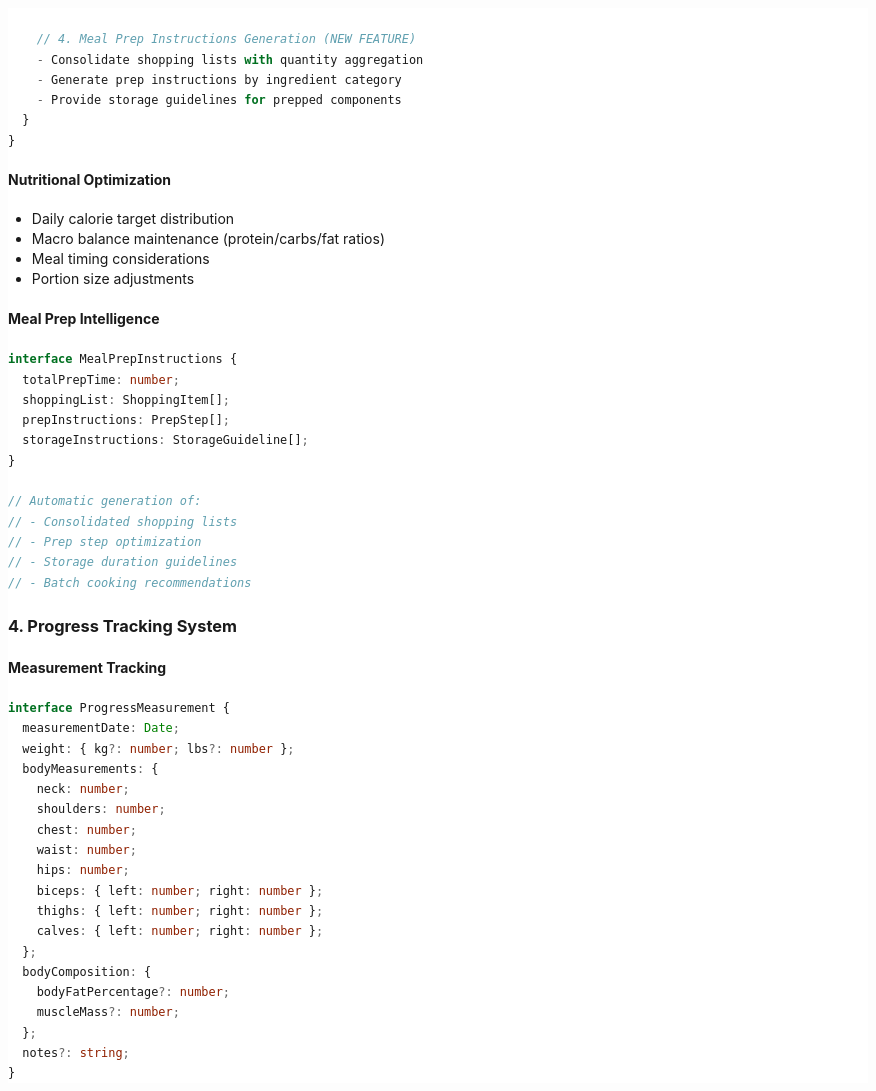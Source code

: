 ```typescript

    // 4. Meal Prep Instructions Generation (NEW FEATURE)
    - Consolidate shopping lists with quantity aggregation
    - Generate prep instructions by ingredient category
    - Provide storage guidelines for prepped components
  }
}
```

#### Nutritional Optimization
- Daily calorie target distribution
- Macro balance maintenance (protein/carbs/fat ratios)
- Meal timing considerations
- Portion size adjustments

#### Meal Prep Intelligence
```typescript
interface MealPrepInstructions {
  totalPrepTime: number;
  shoppingList: ShoppingItem[];
  prepInstructions: PrepStep[];
  storageInstructions: StorageGuideline[];
}

// Automatic generation of:
// - Consolidated shopping lists
// - Prep step optimization
// - Storage duration guidelines
// - Batch cooking recommendations
```

### 4. Progress Tracking System

#### Measurement Tracking
```typescript
interface ProgressMeasurement {
  measurementDate: Date;
  weight: { kg?: number; lbs?: number };
  bodyMeasurements: {
    neck: number;
    shoulders: number;
    chest: number;
    waist: number;
    hips: number;
    biceps: { left: number; right: number };
    thighs: { left: number; right: number };
    calves: { left: number; right: number };
  };
  bodyComposition: {
    bodyFatPercentage?: number;
    muscleMass?: number;
  };
  notes?: string;
}
```
